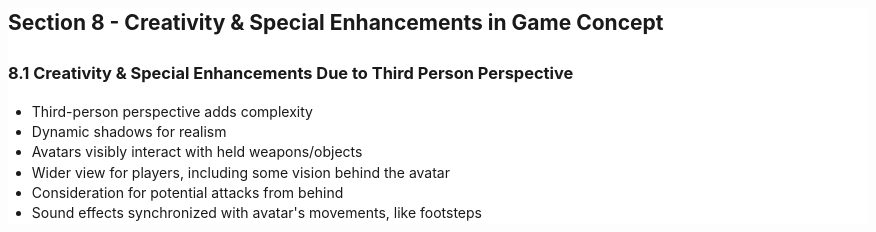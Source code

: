 ## Section 8 - Creativity & Special Enhancements in Game Concept

### 8.1 Creativity & Special Enhancements Due to Third Person Perspective
- Third-person perspective adds complexity
- Dynamic shadows for realism
- Avatars visibly interact with held weapons/objects
- Wider view for players, including some vision behind the avatar
- Consideration for potential attacks from behind
- Sound effects synchronized with avatar's movements, like footsteps



